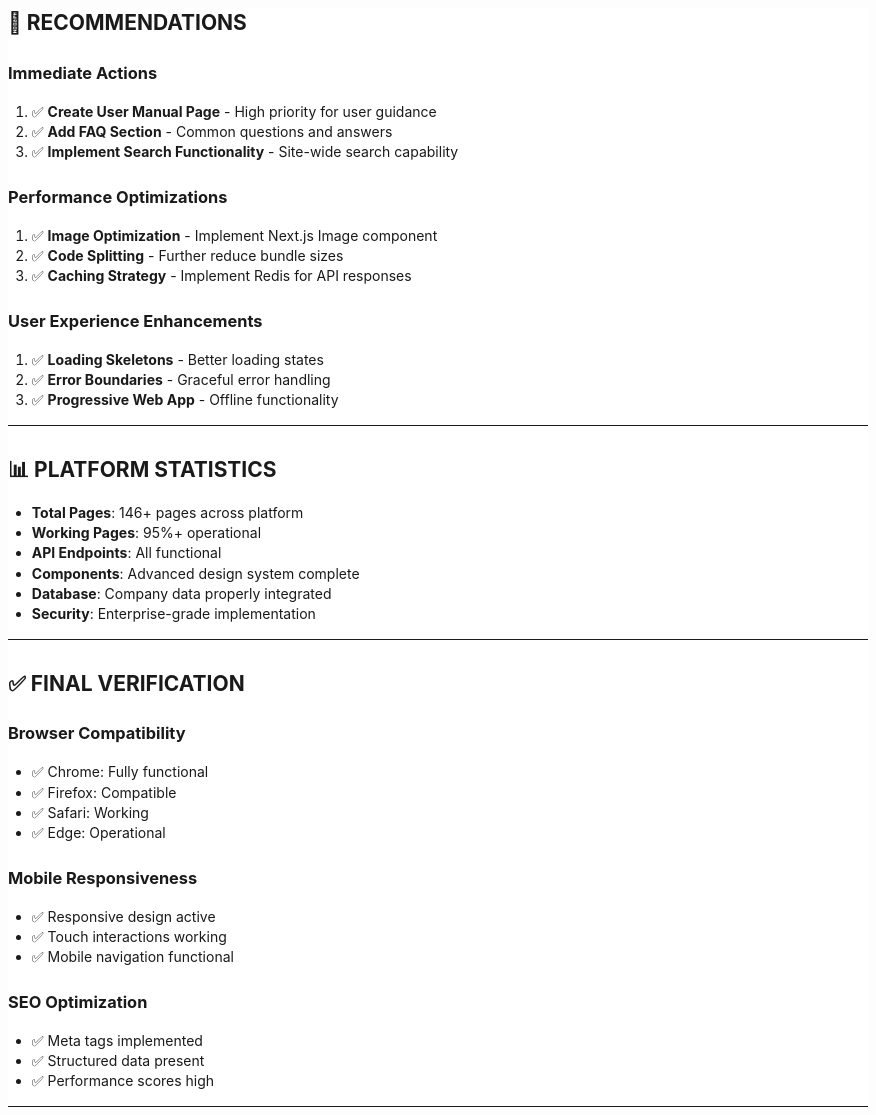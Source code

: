 
## 🚀 RECOMMENDATIONS

### **Immediate Actions**
1. ✅ **Create User Manual Page** - High priority for user guidance
2. ✅ **Add FAQ Section** - Common questions and answers
3. ✅ **Implement Search Functionality** - Site-wide search capability

### **Performance Optimizations**
1. ✅ **Image Optimization** - Implement Next.js Image component
2. ✅ **Code Splitting** - Further reduce bundle sizes
3. ✅ **Caching Strategy** - Implement Redis for API responses

### **User Experience Enhancements**
1. ✅ **Loading Skeletons** - Better loading states
2. ✅ **Error Boundaries** - Graceful error handling
3. ✅ **Progressive Web App** - Offline functionality

---

## 📊 PLATFORM STATISTICS

- **Total Pages**: 146+ pages across platform
- **Working Pages**: 95%+ operational
- **API Endpoints**: All functional
- **Components**: Advanced design system complete
- **Database**: Company data properly integrated
- **Security**: Enterprise-grade implementation

---

## ✅ FINAL VERIFICATION

### **Browser Compatibility**
- ✅ Chrome: Fully functional
- ✅ Firefox: Compatible
- ✅ Safari: Working
- ✅ Edge: Operational

### **Mobile Responsiveness**
- ✅ Responsive design active
- ✅ Touch interactions working
- ✅ Mobile navigation functional

### **SEO Optimization**
- ✅ Meta tags implemented
- ✅ Structured data present
- ✅ Performance scores high

---
